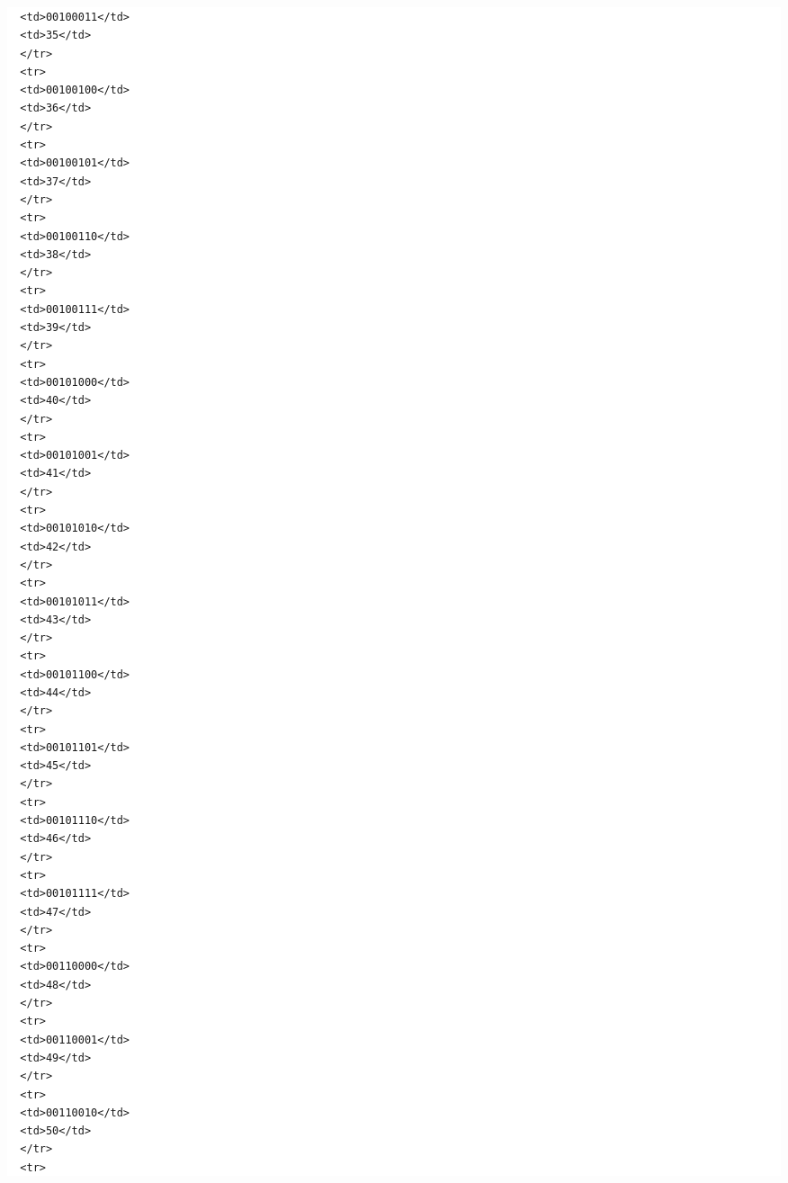       <td>00100011</td>
      <td>35</td>
      </tr>
      <tr>
      <td>00100100</td>
      <td>36</td>
      </tr>
      <tr>
      <td>00100101</td>
      <td>37</td>
      </tr>
      <tr>
      <td>00100110</td>
      <td>38</td>
      </tr>
      <tr>
      <td>00100111</td>
      <td>39</td>
      </tr>
      <tr>
      <td>00101000</td>
      <td>40</td>
      </tr>
      <tr>
      <td>00101001</td>
      <td>41</td>
      </tr>
      <tr>
      <td>00101010</td>
      <td>42</td>
      </tr>
      <tr>
      <td>00101011</td>
      <td>43</td>
      </tr>
      <tr>
      <td>00101100</td>
      <td>44</td>
      </tr>
      <tr>
      <td>00101101</td>
      <td>45</td>
      </tr>
      <tr>
      <td>00101110</td>
      <td>46</td>
      </tr>
      <tr>
      <td>00101111</td>
      <td>47</td>
      </tr>
      <tr>
      <td>00110000</td>
      <td>48</td>
      </tr>
      <tr>
      <td>00110001</td>
      <td>49</td>
      </tr>
      <tr>
      <td>00110010</td>
      <td>50</td>
      </tr>
      <tr>